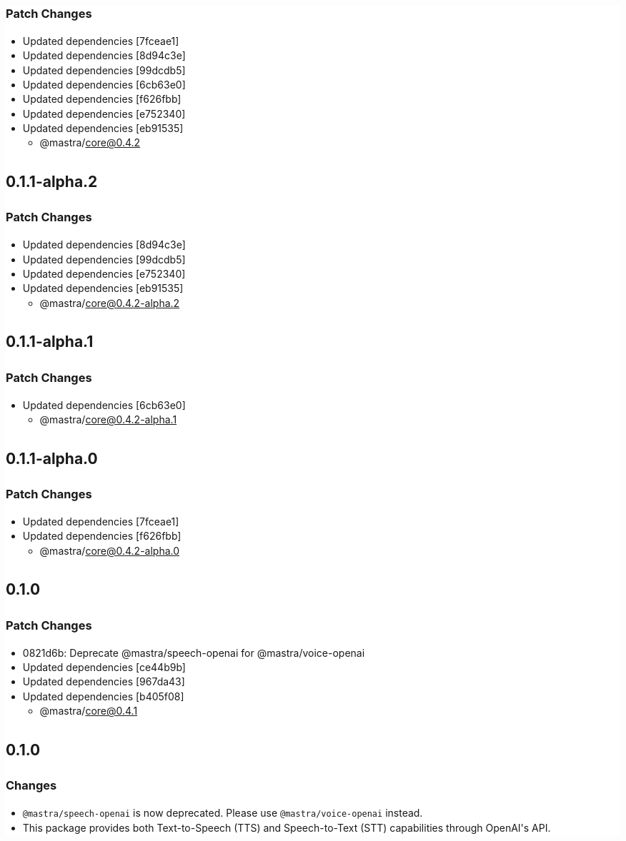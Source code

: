 ### Patch Changes

- Updated dependencies [7fceae1]
- Updated dependencies [8d94c3e]
- Updated dependencies [99dcdb5]
- Updated dependencies [6cb63e0]
- Updated dependencies [f626fbb]
- Updated dependencies [e752340]
- Updated dependencies [eb91535]
  - @mastra/core@0.4.2

## 0.1.1-alpha.2

### Patch Changes

- Updated dependencies [8d94c3e]
- Updated dependencies [99dcdb5]
- Updated dependencies [e752340]
- Updated dependencies [eb91535]
  - @mastra/core@0.4.2-alpha.2

## 0.1.1-alpha.1

### Patch Changes

- Updated dependencies [6cb63e0]
  - @mastra/core@0.4.2-alpha.1

## 0.1.1-alpha.0

### Patch Changes

- Updated dependencies [7fceae1]
- Updated dependencies [f626fbb]
  - @mastra/core@0.4.2-alpha.0

## 0.1.0

### Patch Changes

- 0821d6b: Deprecate @mastra/speech-openai for @mastra/voice-openai
- Updated dependencies [ce44b9b]
- Updated dependencies [967da43]
- Updated dependencies [b405f08]
  - @mastra/core@0.4.1

## 0.1.0

### Changes

- `@mastra/speech-openai` is now deprecated. Please use `@mastra/voice-openai` instead.
- This package provides both Text-to-Speech (TTS) and Speech-to-Text (STT) capabilities through OpenAI's API.
